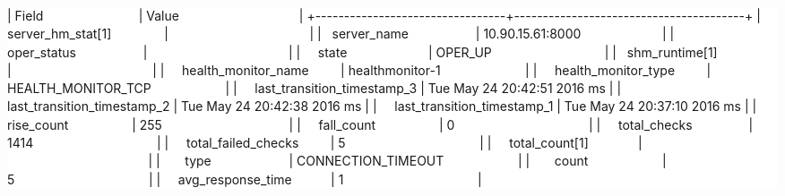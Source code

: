 | Field&nbsp;&nbsp;&nbsp;&nbsp;&nbsp;&nbsp;&nbsp;&nbsp;&nbsp;&nbsp;&nbsp;&nbsp;&nbsp;&nbsp;&nbsp;&nbsp;&nbsp;&nbsp;&nbsp;&nbsp;&nbsp;&nbsp;&nbsp;&nbsp;&nbsp;&nbsp; | Value&nbsp;&nbsp;&nbsp;&nbsp;&nbsp;&nbsp;&nbsp;&nbsp;&nbsp;&nbsp;&nbsp;&nbsp;&nbsp;&nbsp;&nbsp;&nbsp;&nbsp;&nbsp;&nbsp;&nbsp;&nbsp;&nbsp;&nbsp;&nbsp;&nbsp;&nbsp;&nbsp;&nbsp;&nbsp;&nbsp;&nbsp;&nbsp;&nbsp; |
+---------------------------------+----------------------------------------+
| server_hm_stat[1]&nbsp;&nbsp;&nbsp;&nbsp;&nbsp;&nbsp;&nbsp;&nbsp;&nbsp;&nbsp;&nbsp;&nbsp;&nbsp;&nbsp; |&nbsp;&nbsp;&nbsp;&nbsp;&nbsp;&nbsp;&nbsp;&nbsp;&nbsp;&nbsp;&nbsp;&nbsp;&nbsp;&nbsp;&nbsp;&nbsp;&nbsp;&nbsp;&nbsp;&nbsp;&nbsp;&nbsp;&nbsp;&nbsp;&nbsp;&nbsp;&nbsp;&nbsp;&nbsp;&nbsp;&nbsp;&nbsp;&nbsp;&nbsp;&nbsp;&nbsp;&nbsp;&nbsp;&nbsp; |
|&nbsp;&nbsp; server_name&nbsp;&nbsp;&nbsp;&nbsp;&nbsp;&nbsp;&nbsp;&nbsp;&nbsp;&nbsp;&nbsp;&nbsp;&nbsp;&nbsp;&nbsp;&nbsp;&nbsp;&nbsp; | 10.90.15.61:8000&nbsp;&nbsp;&nbsp;&nbsp;&nbsp;&nbsp;&nbsp;&nbsp;&nbsp;&nbsp;&nbsp;&nbsp;&nbsp;&nbsp;&nbsp;&nbsp;&nbsp;&nbsp;&nbsp;&nbsp;&nbsp;&nbsp; |
|&nbsp;&nbsp; oper_status&nbsp;&nbsp;&nbsp;&nbsp;&nbsp;&nbsp;&nbsp;&nbsp;&nbsp;&nbsp;&nbsp;&nbsp;&nbsp;&nbsp;&nbsp;&nbsp;&nbsp;&nbsp; |&nbsp;&nbsp;&nbsp;&nbsp;&nbsp;&nbsp;&nbsp;&nbsp;&nbsp;&nbsp;&nbsp;&nbsp;&nbsp;&nbsp;&nbsp;&nbsp;&nbsp;&nbsp;&nbsp;&nbsp;&nbsp;&nbsp;&nbsp;&nbsp;&nbsp;&nbsp;&nbsp;&nbsp;&nbsp;&nbsp;&nbsp;&nbsp;&nbsp;&nbsp;&nbsp;&nbsp;&nbsp;&nbsp;&nbsp; |
|&nbsp;&nbsp;&nbsp;&nbsp; state&nbsp;&nbsp;&nbsp;&nbsp;&nbsp;&nbsp;&nbsp;&nbsp;&nbsp;&nbsp;&nbsp;&nbsp;&nbsp;&nbsp;&nbsp;&nbsp;&nbsp;&nbsp;&nbsp;&nbsp;&nbsp;&nbsp; | OPER_UP&nbsp;&nbsp;&nbsp;&nbsp;&nbsp;&nbsp;&nbsp;&nbsp;&nbsp;&nbsp;&nbsp;&nbsp;&nbsp;&nbsp;&nbsp;&nbsp;&nbsp;&nbsp;&nbsp;&nbsp;&nbsp;&nbsp;&nbsp;&nbsp;&nbsp;&nbsp;&nbsp;&nbsp;&nbsp;&nbsp;&nbsp; |
|&nbsp;&nbsp; shm_runtime[1]&nbsp;&nbsp;&nbsp;&nbsp;&nbsp;&nbsp;&nbsp;&nbsp;&nbsp;&nbsp;&nbsp;&nbsp;&nbsp;&nbsp;&nbsp; |&nbsp;&nbsp;&nbsp;&nbsp;&nbsp;&nbsp;&nbsp;&nbsp;&nbsp;&nbsp;&nbsp;&nbsp;&nbsp;&nbsp;&nbsp;&nbsp;&nbsp;&nbsp;&nbsp;&nbsp;&nbsp;&nbsp;&nbsp;&nbsp;&nbsp;&nbsp;&nbsp;&nbsp;&nbsp;&nbsp;&nbsp;&nbsp;&nbsp;&nbsp;&nbsp;&nbsp;&nbsp;&nbsp;&nbsp; |
|&nbsp;&nbsp;&nbsp;&nbsp; health_monitor_name&nbsp;&nbsp;&nbsp;&nbsp;&nbsp;&nbsp;&nbsp;&nbsp; | healthmonitor-1&nbsp;&nbsp;&nbsp;&nbsp;&nbsp;&nbsp;&nbsp;&nbsp;&nbsp;&nbsp;&nbsp;&nbsp;&nbsp;&nbsp;&nbsp;&nbsp;&nbsp;&nbsp;&nbsp;&nbsp;&nbsp;&nbsp;&nbsp; |
|&nbsp;&nbsp;&nbsp;&nbsp; health_monitor_type&nbsp;&nbsp;&nbsp;&nbsp;&nbsp;&nbsp;&nbsp;&nbsp; | HEALTH_MONITOR_TCP&nbsp;&nbsp;&nbsp;&nbsp;&nbsp;&nbsp;&nbsp;&nbsp;&nbsp;&nbsp;&nbsp;&nbsp;&nbsp;&nbsp;&nbsp;&nbsp;&nbsp;&nbsp;&nbsp;&nbsp; |
|&nbsp;&nbsp;&nbsp;&nbsp; last_transition_timestamp_3 | Tue May 24 20:42:51 2016 ms            |
|&nbsp;&nbsp;&nbsp;&nbsp; last_transition_timestamp_2 | Tue May 24 20:42:38 2016 ms            |
|&nbsp;&nbsp;&nbsp;&nbsp; last_transition_timestamp_1 | Tue May 24 20:37:10 2016 ms            |
|&nbsp;&nbsp;&nbsp;&nbsp; rise_count&nbsp;&nbsp;&nbsp;&nbsp;&nbsp;&nbsp;&nbsp;&nbsp;&nbsp;&nbsp;&nbsp;&nbsp;&nbsp;&nbsp;&nbsp;&nbsp;&nbsp; | 255&nbsp;&nbsp;&nbsp;&nbsp;&nbsp;&nbsp;&nbsp;&nbsp;&nbsp;&nbsp;&nbsp;&nbsp;&nbsp;&nbsp;&nbsp;&nbsp;&nbsp;&nbsp;&nbsp;&nbsp;&nbsp;&nbsp;&nbsp;&nbsp;&nbsp;&nbsp;&nbsp;&nbsp;&nbsp;&nbsp;&nbsp;&nbsp;&nbsp;&nbsp;&nbsp; |
|&nbsp;&nbsp;&nbsp;&nbsp; fall_count&nbsp;&nbsp;&nbsp;&nbsp;&nbsp;&nbsp;&nbsp;&nbsp;&nbsp;&nbsp;&nbsp;&nbsp;&nbsp;&nbsp;&nbsp;&nbsp;&nbsp; | 0&nbsp;&nbsp;&nbsp;&nbsp;&nbsp;&nbsp;&nbsp;&nbsp;&nbsp;&nbsp;&nbsp;&nbsp;&nbsp;&nbsp;&nbsp;&nbsp;&nbsp;&nbsp;&nbsp;&nbsp;&nbsp;&nbsp;&nbsp;&nbsp;&nbsp;&nbsp;&nbsp;&nbsp;&nbsp;&nbsp;&nbsp;&nbsp;&nbsp;&nbsp;&nbsp;&nbsp;&nbsp; |
|&nbsp;&nbsp;&nbsp;&nbsp; total_checks&nbsp;&nbsp;&nbsp;&nbsp;&nbsp;&nbsp;&nbsp;&nbsp;&nbsp;&nbsp;&nbsp;&nbsp;&nbsp;&nbsp;&nbsp; | 1414&nbsp;&nbsp;&nbsp;&nbsp;&nbsp;&nbsp;&nbsp;&nbsp;&nbsp;&nbsp;&nbsp;&nbsp;&nbsp;&nbsp;&nbsp;&nbsp;&nbsp;&nbsp;&nbsp;&nbsp;&nbsp;&nbsp;&nbsp;&nbsp;&nbsp;&nbsp;&nbsp;&nbsp;&nbsp;&nbsp;&nbsp;&nbsp;&nbsp;&nbsp; |
|&nbsp;&nbsp;&nbsp;&nbsp; total_failed_checks&nbsp;&nbsp;&nbsp;&nbsp;&nbsp;&nbsp;&nbsp;&nbsp; | 5&nbsp;&nbsp;&nbsp;&nbsp;&nbsp;&nbsp;&nbsp;&nbsp;&nbsp;&nbsp;&nbsp;&nbsp;&nbsp;&nbsp;&nbsp;&nbsp;&nbsp;&nbsp;&nbsp;&nbsp;&nbsp;&nbsp;&nbsp;&nbsp;&nbsp;&nbsp;&nbsp;&nbsp;&nbsp;&nbsp;&nbsp;&nbsp;&nbsp;&nbsp;&nbsp;&nbsp;&nbsp; |
|&nbsp;&nbsp;&nbsp;&nbsp; total_count[1]&nbsp;&nbsp;&nbsp;&nbsp;&nbsp;&nbsp;&nbsp;&nbsp;&nbsp;&nbsp;&nbsp;&nbsp;&nbsp; |&nbsp;&nbsp;&nbsp;&nbsp;&nbsp;&nbsp;&nbsp;&nbsp;&nbsp;&nbsp;&nbsp;&nbsp;&nbsp;&nbsp;&nbsp;&nbsp;&nbsp;&nbsp;&nbsp;&nbsp;&nbsp;&nbsp;&nbsp;&nbsp;&nbsp;&nbsp;&nbsp;&nbsp;&nbsp;&nbsp;&nbsp;&nbsp;&nbsp;&nbsp;&nbsp;&nbsp;&nbsp;&nbsp;&nbsp; |
|&nbsp;&nbsp;&nbsp;&nbsp;&nbsp;&nbsp; type&nbsp;&nbsp;&nbsp;&nbsp;&nbsp;&nbsp;&nbsp;&nbsp;&nbsp;&nbsp;&nbsp;&nbsp;&nbsp;&nbsp;&nbsp;&nbsp;&nbsp;&nbsp;&nbsp;&nbsp;&nbsp; | CONNECTION_TIMEOUT&nbsp;&nbsp;&nbsp;&nbsp;&nbsp;&nbsp;&nbsp;&nbsp;&nbsp;&nbsp;&nbsp;&nbsp;&nbsp;&nbsp;&nbsp;&nbsp;&nbsp;&nbsp;&nbsp;&nbsp; |
|&nbsp;&nbsp;&nbsp;&nbsp;&nbsp;&nbsp; count&nbsp;&nbsp;&nbsp;&nbsp;&nbsp;&nbsp;&nbsp;&nbsp;&nbsp;&nbsp;&nbsp;&nbsp;&nbsp;&nbsp;&nbsp;&nbsp;&nbsp;&nbsp;&nbsp;&nbsp; | 5&nbsp;&nbsp;&nbsp;&nbsp;&nbsp;&nbsp;&nbsp;&nbsp;&nbsp;&nbsp;&nbsp;&nbsp;&nbsp;&nbsp;&nbsp;&nbsp;&nbsp;&nbsp;&nbsp;&nbsp;&nbsp;&nbsp;&nbsp;&nbsp;&nbsp;&nbsp;&nbsp;&nbsp;&nbsp;&nbsp;&nbsp;&nbsp;&nbsp;&nbsp;&nbsp;&nbsp;&nbsp; |
|&nbsp;&nbsp;&nbsp;&nbsp; avg_response_time&nbsp;&nbsp;&nbsp;&nbsp;&nbsp;&nbsp;&nbsp;&nbsp;&nbsp;&nbsp; | 1&nbsp;&nbsp;&nbsp;&nbsp;&nbsp;&nbsp;&nbsp;&nbsp;&nbsp;&nbsp;&nbsp;&nbsp;&nbsp;&nbsp;&nbsp;&nbsp;&nbsp;&nbsp;&nbsp;&nbsp;&nbsp;&nbsp;&nbsp;&nbsp;&nbsp;&nbsp;&nbsp;&nbsp;&nbsp;&nbsp;&nbsp;&nbsp;&nbsp;&nbsp;&nbsp;&nbsp;&nbsp; |